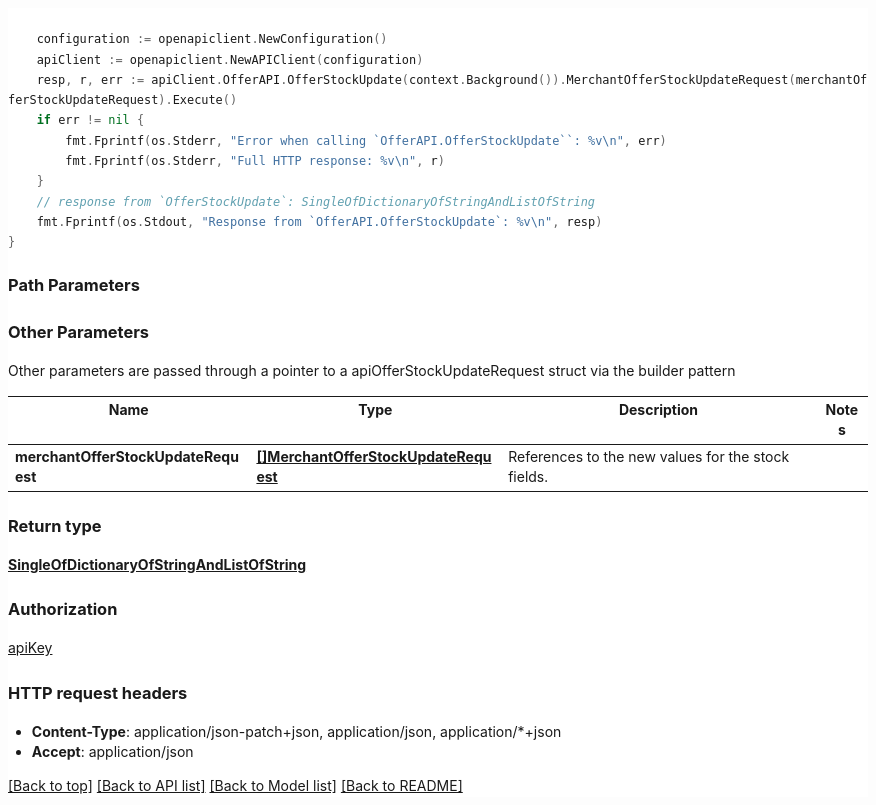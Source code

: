 ```go

	configuration := openapiclient.NewConfiguration()
	apiClient := openapiclient.NewAPIClient(configuration)
	resp, r, err := apiClient.OfferAPI.OfferStockUpdate(context.Background()).MerchantOfferStockUpdateRequest(merchantOfferStockUpdateRequest).Execute()
	if err != nil {
		fmt.Fprintf(os.Stderr, "Error when calling `OfferAPI.OfferStockUpdate``: %v\n", err)
		fmt.Fprintf(os.Stderr, "Full HTTP response: %v\n", r)
	}
	// response from `OfferStockUpdate`: SingleOfDictionaryOfStringAndListOfString
	fmt.Fprintf(os.Stdout, "Response from `OfferAPI.OfferStockUpdate`: %v\n", resp)
}
```

### Path Parameters



### Other Parameters

Other parameters are passed through a pointer to a apiOfferStockUpdateRequest struct via the builder pattern


Name | Type | Description  | Notes
------------- | ------------- | ------------- | -------------
 **merchantOfferStockUpdateRequest** | [**[]MerchantOfferStockUpdateRequest**](MerchantOfferStockUpdateRequest.md) | References to the new values for the stock fields. | 

### Return type

[**SingleOfDictionaryOfStringAndListOfString**](SingleOfDictionaryOfStringAndListOfString.md)

### Authorization

[apiKey](../README.md#apiKey)

### HTTP request headers

- **Content-Type**: application/json-patch+json, application/json, application/*+json
- **Accept**: application/json

[[Back to top]](#) [[Back to API list]](../README.md#documentation-for-api-endpoints)
[[Back to Model list]](../README.md#documentation-for-models)
[[Back to README]](../README.md)

